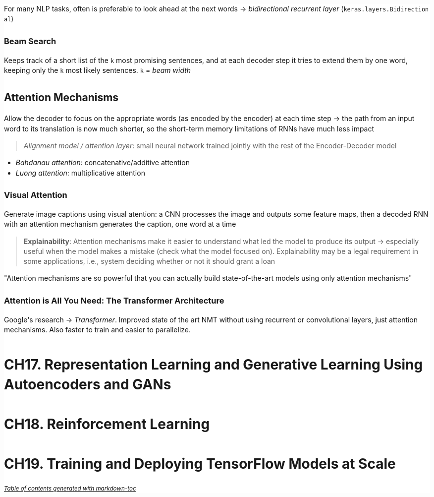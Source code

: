 For many NLP tasks, often is preferable to look ahead at the next words -> *bidirectional recurrent layer* (`keras.layers.Bidirectional`)

### Beam Search
Keeps track of a short list of the `k` most promising sentences, and at each decoder step it tries to extend them by one word, keeping only the `k` most likely sentences. `k` = *beam width*

## Attention Mechanisms
Allow the decoder to focus on the appropriate words (as encoded by the encoder) at each time step -> the path from an input word to its translation is now much shorter, so the short-term memory limitations of RNNs have much less impact

> *Alignment model / attention layer*: small neural network trained jointly with the rest of the Encoder-Decoder model

- *Bahdanau attention*: concatenative/additive attention
- *Luong attention*: multiplicative attention

### Visual Attention
Generate image captions using visual atention: a CNN processes the image and outputs some feature maps, then a decoded RNN with an attention mechanism generates the caption, one word at a time

> **Explainability**: Attention mechanisms make it easier to understand what led the model to produce its output -> especially useful when the model makes a mistake (check what the model focused on). Explainability may be a legal requirement in some applications, i.e., system deciding whether or not it should grant a loan

"Attention mechanisms are so powerful that you can actually build state-of-the-art models using only attention mechanisms"

### Attention is All You Need: The Transformer Architecture
Google's research -> *Transformer*. Improved state of the art NMT without using recurrent or convolutional layers, just attention mechanisms. Also faster to train and easier to parallelize.

# CH17. Representation Learning and Generative Learning Using Autoencoders and GANs

# CH18. Reinforcement Learning

# CH19. Training and Deploying TensorFlow Models at Scale

<small><i><a href='http://ecotrust-canada.github.io/markdown-toc/'>Table of contents generated with markdown-toc</a></i></small>